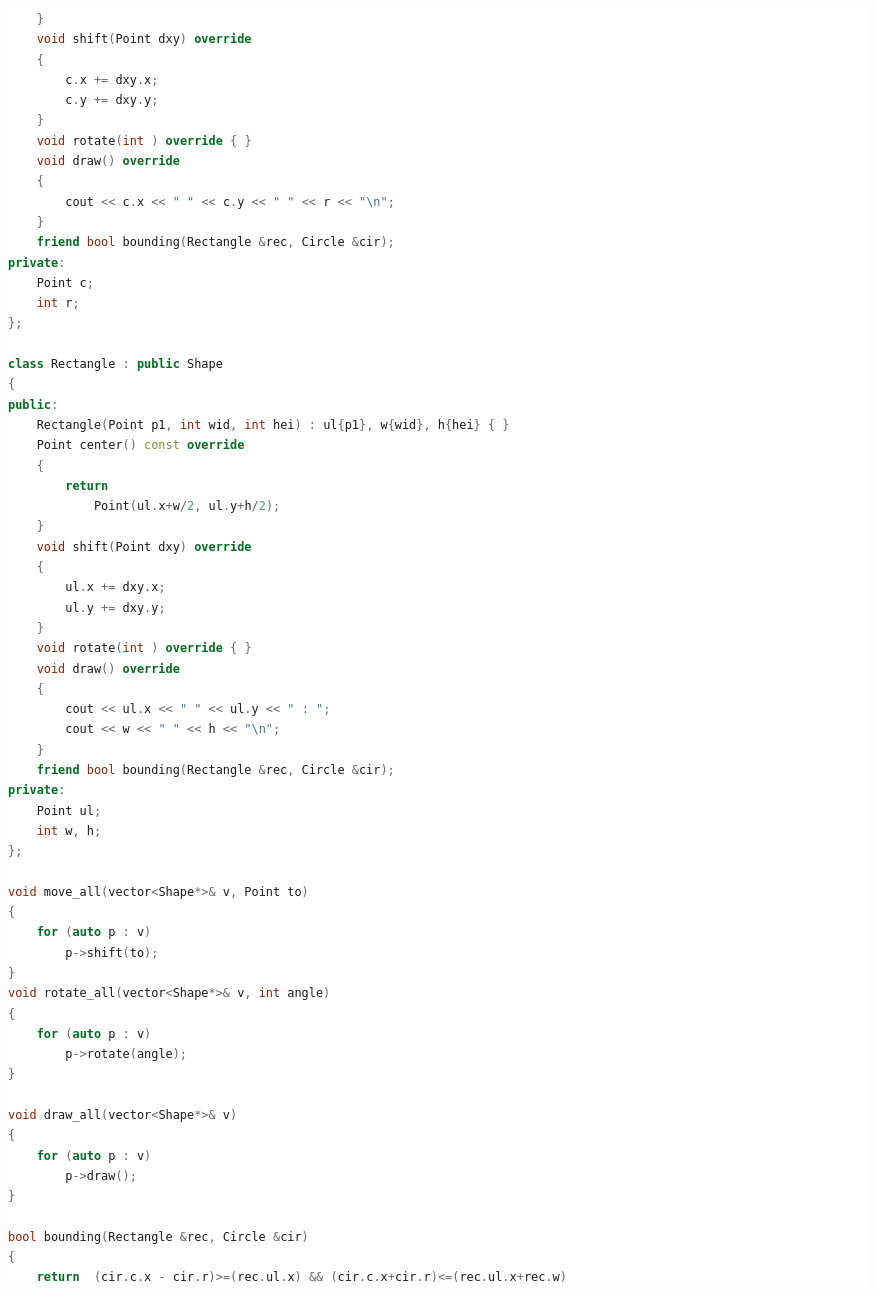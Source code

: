 ```C++
	}
	void shift(Point dxy) override
	{
		c.x += dxy.x;
		c.y += dxy.y;
	}
	void rotate(int ) override { }
	void draw() override
	{
		cout << c.x << " " << c.y << " " << r << "\n";
	}
	friend bool bounding(Rectangle &rec, Circle &cir);
private:
	Point c;
	int r;
};

class Rectangle : public Shape
{
public:
	Rectangle(Point p1, int wid, int hei) : ul{p1}, w{wid}, h{hei} { }
	Point center() const override
	{
		return
			Point(ul.x+w/2, ul.y+h/2);
	}
	void shift(Point dxy) override
	{
		ul.x += dxy.x;
		ul.y += dxy.y;
	}
	void rotate(int ) override { }
	void draw() override
	{
		cout << ul.x << " " << ul.y << " : ";
		cout << w << " " << h << "\n";
	}
	friend bool bounding(Rectangle &rec, Circle &cir);
private:
	Point ul;
	int w, h;
};

void move_all(vector<Shape*>& v, Point to)
{
	for (auto p : v)
		p->shift(to);
}
void rotate_all(vector<Shape*>& v, int angle)
{
	for (auto p : v)
		p->rotate(angle);
}

void draw_all(vector<Shape*>& v)
{
	for (auto p : v)
		p->draw();
}

bool bounding(Rectangle &rec, Circle &cir)
{
	return  (cir.c.x - cir.r)>=(rec.ul.x) && (cir.c.x+cir.r)<=(rec.ul.x+rec.w)
```